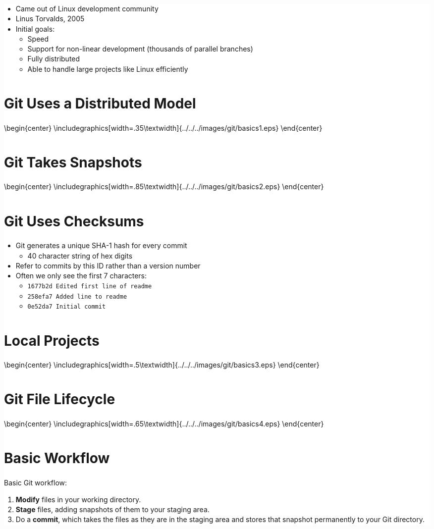 * Came out of Linux development community
* Linus Torvalds, 2005
* Initial goals:
  - Speed
  - Support for non-linear development (thousands of parallel branches)
  - Fully distributed
  - Able to handle large projects like Linux efficiently

# Git Uses a Distributed Model

\begin{center}
\includegraphics[width=.35\textwidth]{../../../images/git/basics1.eps}
\end{center}

# Git Takes Snapshots

\begin{center}
\includegraphics[width=.85\textwidth]{../../../images/git/basics2.eps}
\end{center}

# Git Uses Checksums

* Git generates a unique SHA-1 hash for every commit
  - 40 character string of hex digits
* Refer to commits by this ID rather than a version number
* Often we only see the first 7 characters:
  - `1677b2d Edited first line of readme`
  - `258efa7 Added line to readme`
  - `0e52da7 Initial commit`

# Local Projects

\begin{center}
\includegraphics[width=.5\textwidth]{../../../images/git/basics3.eps}
\end{center}

# Git File Lifecycle

\begin{center}
\includegraphics[width=.65\textwidth]{../../../images/git/basics4.eps}
\end{center}

# Basic Workflow

Basic Git workflow:

1. **Modify** files in your working directory.
2. **Stage** files, adding snapshots of them to your staging area.
3. Do a **commit**, which takes the files as they are in the staging area and stores that snapshot permanently to your Git directory.
